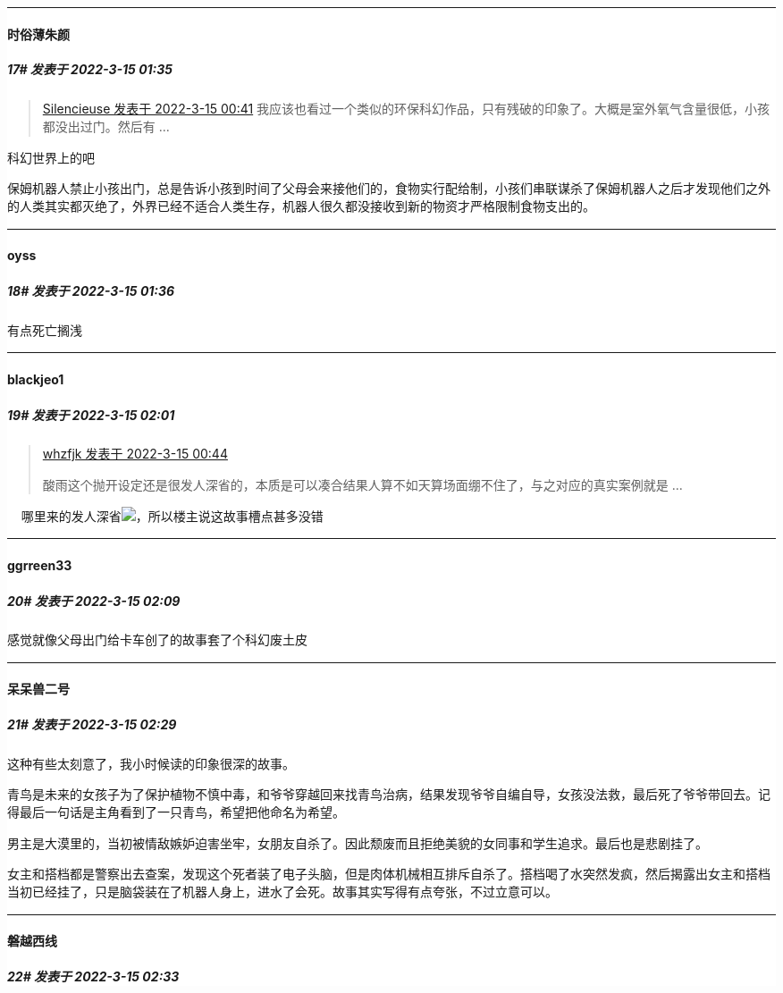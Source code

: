 *****

####  时俗薄朱颜  
##### 17#       发表于 2022-3-15 01:35

<blockquote><a href="httphttps://bbs.saraba1st.com/2b/forum.php?mod=redirect&amp;goto=findpost&amp;pid=55046003&amp;ptid=2057924" target="_blank">Silencieuse 发表于 2022-3-15 00:41</a>
我应该也看过一个类似的环保科幻作品，只有残破的印象了。大概是室外氧气含量很低，小孩都没出过门。然后有 ...</blockquote>
科幻世界上的吧

保姆机器人禁止小孩出门，总是告诉小孩到时间了父母会来接他们的，食物实行配给制，小孩们串联谋杀了保姆机器人之后才发现他们之外的人类其实都灭绝了，外界已经不适合人类生存，机器人很久都没接收到新的物资才严格限制食物支出的。

*****

####  oyss  
##### 18#       发表于 2022-3-15 01:36

有点死亡搁浅

*****

####  blackjeo1  
##### 19#       发表于 2022-3-15 02:01

<blockquote><a href="httphttps://bbs.saraba1st.com/2b/forum.php?mod=redirect&amp;goto=findpost&amp;pid=55046026&amp;ptid=2057924" target="_blank">whzfjk 发表于 2022-3-15 00:44</a>

酸雨这个抛开设定还是很发人深省的，本质是可以凑合结果人算不如天算场面绷不住了，与之对应的真实案例就是 ...</blockquote>
    哪里来的发人深省<img src="https://static.saraba1st.com/image/smiley/face2017/068.png" referrerpolicy="no-referrer">，所以楼主说这故事槽点甚多没错

*****

####  ggrreen33  
##### 20#       发表于 2022-3-15 02:09

感觉就像父母出门给卡车创了的故事套了个科幻废土皮

*****

####  呆呆兽二号  
##### 21#       发表于 2022-3-15 02:29

这种有些太刻意了，我小时候读的印象很深的故事。

青鸟是未来的女孩子为了保护植物不慎中毒，和爷爷穿越回来找青鸟治病，结果发现爷爷自编自导，女孩没法救，最后死了爷爷带回去。记得最后一句话是主角看到了一只青鸟，希望把他命名为希望。

男主是大漠里的，当初被情敌嫉妒迫害坐牢，女朋友自杀了。因此颓废而且拒绝美貌的女同事和学生追求。最后也是悲剧挂了。

女主和搭档都是警察出去查案，发现这个死者装了电子头脑，但是肉体机械相互排斥自杀了。搭档喝了水突然发疯，然后揭露出女主和搭档当初已经挂了，只是脑袋装在了机器人身上，进水了会死。故事其实写得有点夸张，不过立意可以。

*****

####  磐越西线  
##### 22#       发表于 2022-3-15 02:33
